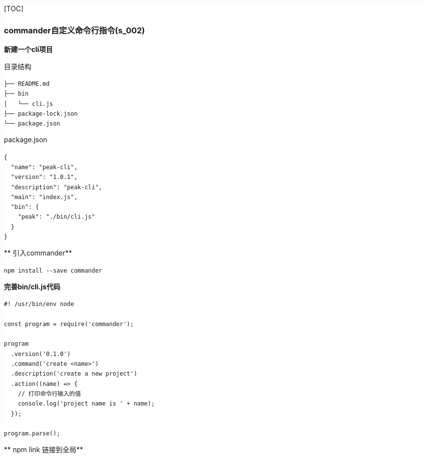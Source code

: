 [TOC]

### commander自定义命令行指令(s_002)

**新建一个cli项目**

目录结构

```
├── README.md
├── bin
│   └── cli.js
├── package-lock.json
└── package.json
```

package.json

```
{
  "name": "peak-cli",
  "version": "1.0.1",
  "description": "peak-cli",
  "main": "index.js",
  "bin": {
    "peak": "./bin/cli.js"
  }
}
```

** 引入commander**

```
npm install --save commander
```

**完善bin/cli.js代码**

```
#! /usr/bin/env node

const program = require('commander');

program
  .version('0.1.0')
  .command('create <name>')
  .description('create a new project')
  .action((name) => {
    // 打印命令行输入的值
    console.log('project name is ' + name);
  });

program.parse();

```

** npm link 链接到全局**
